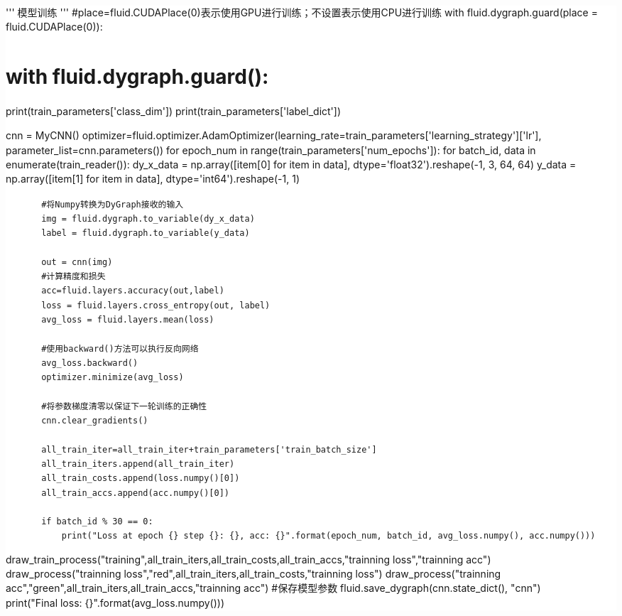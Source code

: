 


'''
模型训练
'''
#place=fluid.CUDAPlace(0)表示使用GPU进行训练；不设置表示使用CPU进行训练
with fluid.dygraph.guard(place = fluid.CUDAPlace(0)):  
# with fluid.dygraph.guard():   
                           
   print(train_parameters['class_dim'])
   print(train_parameters['label_dict'])

   cnn = MyCNN()
   optimizer=fluid.optimizer.AdamOptimizer(learning_rate=train_parameters['learning_strategy']['lr'],
                                               parameter_list=cnn.parameters()) 
   for epoch_num in range(train_parameters['num_epochs']):
       for batch_id, data in enumerate(train_reader()):
           dy_x_data = np.array([item[0] for item in data], dtype='float32').reshape(-1, 3, 64, 64)
           y_data = np.array([item[1] for item in data], dtype='int64').reshape(-1, 1)

           #将Numpy转换为DyGraph接收的输入
           img = fluid.dygraph.to_variable(dy_x_data)
           label = fluid.dygraph.to_variable(y_data)

           out = cnn(img)
           #计算精度和损失
           acc=fluid.layers.accuracy(out,label)
           loss = fluid.layers.cross_entropy(out, label)
           avg_loss = fluid.layers.mean(loss)

           #使用backward()方法可以执行反向网络
           avg_loss.backward()
           optimizer.minimize(avg_loss)
            
           #将参数梯度清零以保证下一轮训练的正确性
           cnn.clear_gradients()
           
           all_train_iter=all_train_iter+train_parameters['train_batch_size']
           all_train_iters.append(all_train_iter)
           all_train_costs.append(loss.numpy()[0])
           all_train_accs.append(acc.numpy()[0])
               
           if batch_id % 30 == 0:
               print("Loss at epoch {} step {}: {}, acc: {}".format(epoch_num, batch_id, avg_loss.numpy(), acc.numpy()))
   draw_train_process("training",all_train_iters,all_train_costs,all_train_accs,"trainning loss","trainning acc")  
   draw_process("trainning loss","red",all_train_iters,all_train_costs,"trainning loss")
   draw_process("trainning acc","green",all_train_iters,all_train_accs,"trainning acc")
   #保存模型参数
   fluid.save_dygraph(cnn.state_dict(), "cnn")   
   print("Final loss: {}".format(avg_loss.numpy()))

